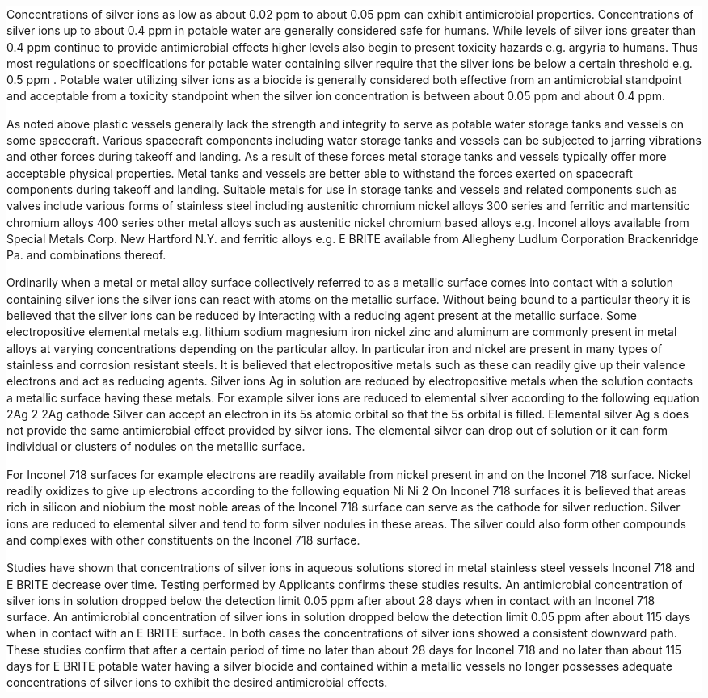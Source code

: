 Concentrations of silver ions as low as about 0.02 ppm to about 0.05 ppm can exhibit antimicrobial properties. Concentrations of silver ions up to about 0.4 ppm in potable water are generally considered safe for humans. While levels of silver ions greater than 0.4 ppm continue to provide antimicrobial effects higher levels also begin to present toxicity hazards e.g. argyria to humans. Thus most regulations or specifications for potable water containing silver require that the silver ions be below a certain threshold e.g. 0.5 ppm . Potable water utilizing silver ions as a biocide is generally considered both effective from an antimicrobial standpoint and acceptable from a toxicity standpoint when the silver ion concentration is between about 0.05 ppm and about 0.4 ppm.

As noted above plastic vessels generally lack the strength and integrity to serve as potable water storage tanks and vessels on some spacecraft. Various spacecraft components including water storage tanks and vessels can be subjected to jarring vibrations and other forces during takeoff and landing. As a result of these forces metal storage tanks and vessels typically offer more acceptable physical properties. Metal tanks and vessels are better able to withstand the forces exerted on spacecraft components during takeoff and landing. Suitable metals for use in storage tanks and vessels and related components such as valves include various forms of stainless steel including austenitic chromium nickel alloys 300 series and ferritic and martensitic chromium alloys 400 series other metal alloys such as austenitic nickel chromium based alloys e.g. Inconel alloys available from Special Metals Corp. New Hartford N.Y. and ferritic alloys e.g. E BRITE available from Allegheny Ludlum Corporation Brackenridge Pa. and combinations thereof.

Ordinarily when a metal or metal alloy surface collectively referred to as a metallic surface comes into contact with a solution containing silver ions the silver ions can react with atoms on the metallic surface. Without being bound to a particular theory it is believed that the silver ions can be reduced by interacting with a reducing agent present at the metallic surface. Some electropositive elemental metals e.g. lithium sodium magnesium iron nickel zinc and aluminum are commonly present in metal alloys at varying concentrations depending on the particular alloy. In particular iron and nickel are present in many types of stainless and corrosion resistant steels. It is believed that electropositive metals such as these can readily give up their valence electrons and act as reducing agents. Silver ions Ag in solution are reduced by electropositive metals when the solution contacts a metallic surface having these metals. For example silver ions are reduced to elemental silver according to the following equation 2Ag 2 2Ag cathode Silver can accept an electron in its 5s atomic orbital so that the 5s orbital is filled. Elemental silver Ag s does not provide the same antimicrobial effect provided by silver ions. The elemental silver can drop out of solution or it can form individual or clusters of nodules on the metallic surface.

For Inconel 718 surfaces for example electrons are readily available from nickel present in and on the Inconel 718 surface. Nickel readily oxidizes to give up electrons according to the following equation Ni Ni 2 On Inconel 718 surfaces it is believed that areas rich in silicon and niobium the most noble areas of the Inconel 718 surface can serve as the cathode for silver reduction. Silver ions are reduced to elemental silver and tend to form silver nodules in these areas. The silver could also form other compounds and complexes with other constituents on the Inconel 718 surface.

Studies have shown that concentrations of silver ions in aqueous solutions stored in metal stainless steel vessels Inconel 718 and E BRITE decrease over time. Testing performed by Applicants confirms these studies results. An antimicrobial concentration of silver ions in solution dropped below the detection limit 0.05 ppm after about 28 days when in contact with an Inconel 718 surface. An antimicrobial concentration of silver ions in solution dropped below the detection limit 0.05 ppm after about 115 days when in contact with an E BRITE surface. In both cases the concentrations of silver ions showed a consistent downward path. These studies confirm that after a certain period of time no later than about 28 days for Inconel 718 and no later than about 115 days for E BRITE potable water having a silver biocide and contained within a metallic vessels no longer possesses adequate concentrations of silver ions to exhibit the desired antimicrobial effects.
